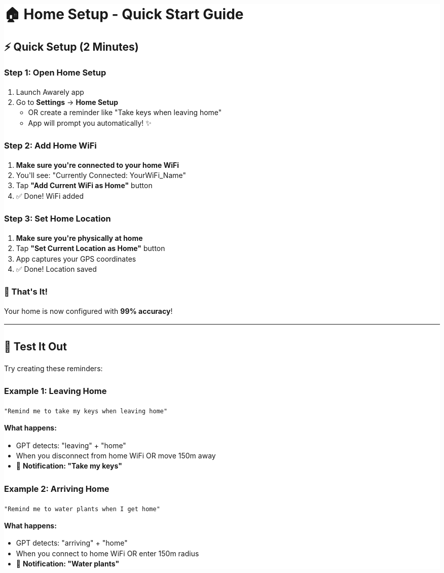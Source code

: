 # 🏠 Home Setup - Quick Start Guide

## ⚡ Quick Setup (2 Minutes)

### Step 1: Open Home Setup
1. Launch Awarely app
2. Go to **Settings** → **Home Setup**
   - OR create a reminder like "Take keys when leaving home"
   - App will prompt you automatically! ✨

### Step 2: Add Home WiFi
1. **Make sure you're connected to your home WiFi**
2. You'll see: "Currently Connected: YourWiFi_Name"
3. Tap **"Add Current WiFi as Home"** button
4. ✅ Done! WiFi added

### Step 3: Set Home Location
1. **Make sure you're physically at home**
2. Tap **"Set Current Location as Home"** button
3. App captures your GPS coordinates
4. ✅ Done! Location saved

### 🎉 That's It!
Your home is now configured with **99% accuracy**!

---

## 🎯 Test It Out

Try creating these reminders:

### Example 1: Leaving Home
```
"Remind me to take my keys when leaving home"
```
**What happens:**
- GPT detects: "leaving" + "home"
- When you disconnect from home WiFi OR move 150m away
- 🔔 **Notification: "Take my keys"**

### Example 2: Arriving Home
```
"Remind me to water plants when I get home"
```
**What happens:**
- GPT detects: "arriving" + "home"
- When you connect to home WiFi OR enter 150m radius
- 🔔 **Notification: "Water plants"**
